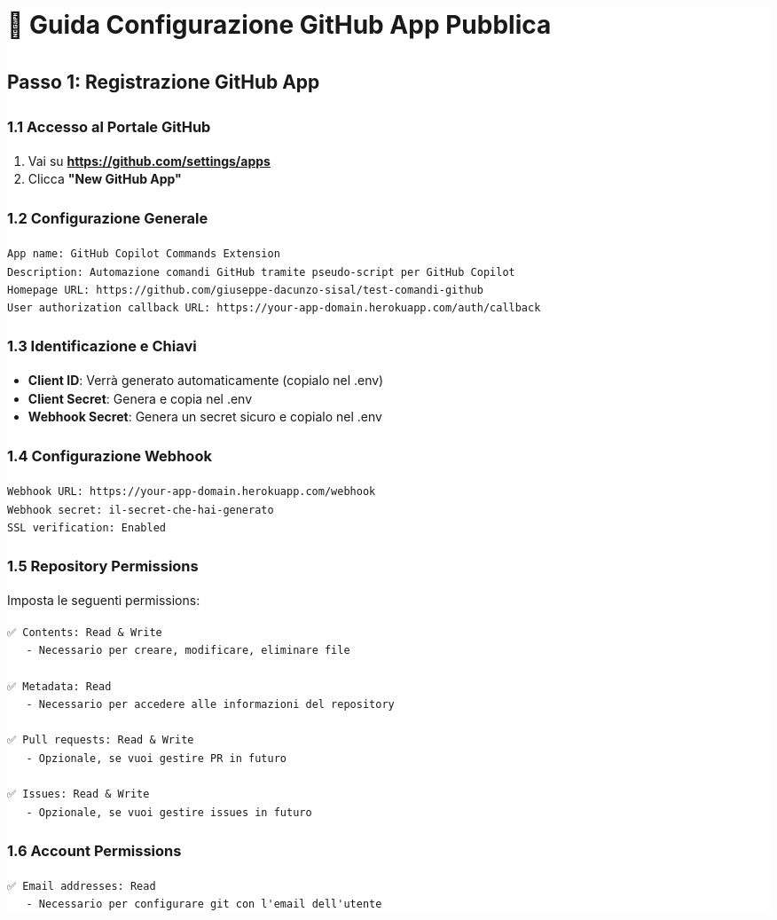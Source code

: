 # 🚀 Guida Configurazione GitHub App Pubblica

## Passo 1: Registrazione GitHub App

### 1.1 Accesso al Portale GitHub
1. Vai su **https://github.com/settings/apps**
2. Clicca **"New GitHub App"**

### 1.2 Configurazione Generale
```
App name: GitHub Copilot Commands Extension
Description: Automazione comandi GitHub tramite pseudo-script per GitHub Copilot
Homepage URL: https://github.com/giuseppe-dacunzo-sisal/test-comandi-github
User authorization callback URL: https://your-app-domain.herokuapp.com/auth/callback
```

### 1.3 Identificazione e Chiavi
- **Client ID**: Verrà generato automaticamente (copialo nel .env)
- **Client Secret**: Genera e copia nel .env
- **Webhook Secret**: Genera un secret sicuro e copialo nel .env

### 1.4 Configurazione Webhook
```
Webhook URL: https://your-app-domain.herokuapp.com/webhook
Webhook secret: il-secret-che-hai-generato
SSL verification: Enabled
```

### 1.5 Repository Permissions
Imposta le seguenti permissions:
```
✅ Contents: Read & Write
   - Necessario per creare, modificare, eliminare file

✅ Metadata: Read
   - Necessario per accedere alle informazioni del repository

✅ Pull requests: Read & Write
   - Opzionale, se vuoi gestire PR in futuro

✅ Issues: Read & Write
   - Opzionale, se vuoi gestire issues in futuro
```

### 1.6 Account Permissions
```
✅ Email addresses: Read
   - Necessario per configurare git con l'email dell'utente
```
